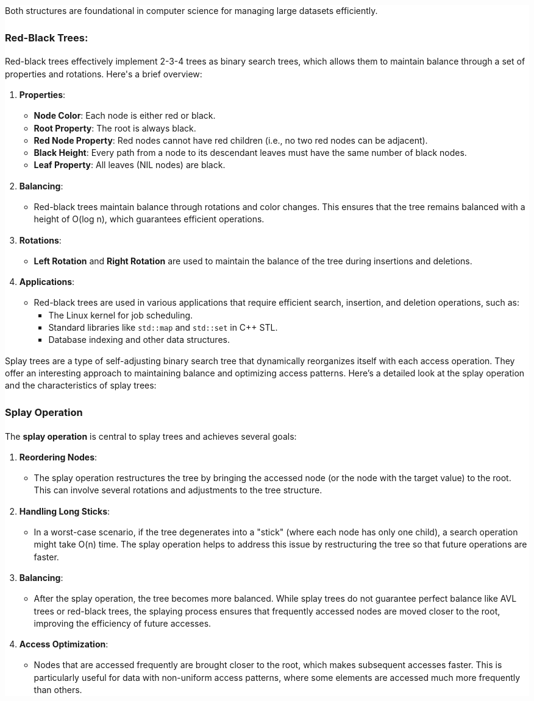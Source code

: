 Both structures are foundational in computer science for managing large datasets efficiently.


### Red-Black Trees:
Red-black trees effectively implement 2-3-4 trees as binary search trees, which allows them to maintain balance through a set of properties and rotations. Here's a brief overview:

1. **Properties**:
   - **Node Color**: Each node is either red or black.
   - **Root Property**: The root is always black.
   - **Red Node Property**: Red nodes cannot have red children (i.e., no two red nodes can be adjacent).
   - **Black Height**: Every path from a node to its descendant leaves must have the same number of black nodes.
   - **Leaf Property**: All leaves (NIL nodes) are black.

2. **Balancing**:
   - Red-black trees maintain balance through rotations and color changes. This ensures that the tree remains balanced with a height of O(log n), which guarantees efficient operations.

3. **Rotations**:
   - **Left Rotation** and **Right Rotation** are used to maintain the balance of the tree during insertions and deletions.

4. **Applications**:
   - Red-black trees are used in various applications that require efficient search, insertion, and deletion operations, such as:
     - The Linux kernel for job scheduling.
     - Standard libraries like `std::map` and `std::set` in C++ STL.
     - Database indexing and other data structures.

Splay trees are a type of self-adjusting binary search tree that dynamically reorganizes itself with each access operation. They offer an interesting approach to maintaining balance and optimizing access patterns. Here’s a detailed look at the splay operation and the characteristics of splay trees:

### Splay Operation

The **splay operation** is central to splay trees and achieves several goals:

1. **Reordering Nodes**:
   - The splay operation restructures the tree by bringing the accessed node (or the node with the target value) to the root. This can involve several rotations and adjustments to the tree structure.

2. **Handling Long Sticks**:
   - In a worst-case scenario, if the tree degenerates into a "stick" (where each node has only one child), a search operation might take O(n) time. The splay operation helps to address this issue by restructuring the tree so that future operations are faster.

3. **Balancing**:
   - After the splay operation, the tree becomes more balanced. While splay trees do not guarantee perfect balance like AVL trees or red-black trees, the splaying process ensures that frequently accessed nodes are moved closer to the root, improving the efficiency of future accesses.

4. **Access Optimization**:
   - Nodes that are accessed frequently are brought closer to the root, which makes subsequent accesses faster. This is particularly useful for data with non-uniform access patterns, where some elements are accessed much more frequently than others.
